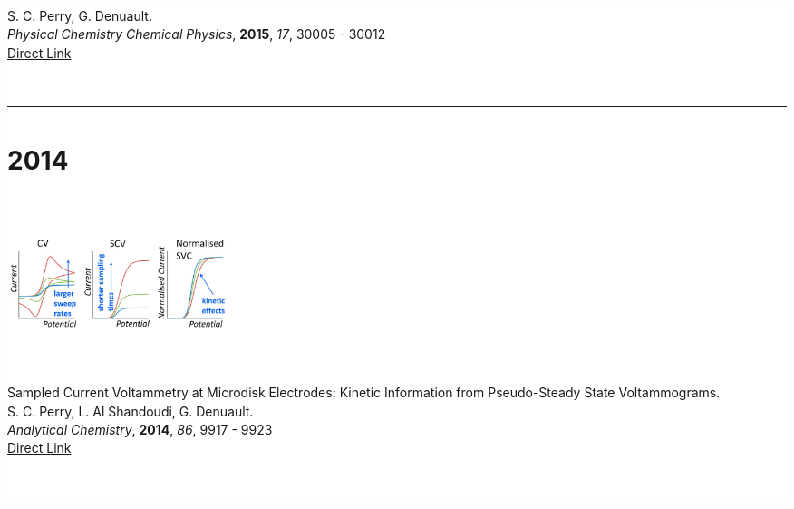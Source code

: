 S. C. Perry, G. Denuault. <br>
<i>Physical Chemistry Chemical Physics</i>, <b>2015</b>, <i>17</i>, 30005 - 30012 <br>
<a href="https://pubs.rsc.org/en/content/articlelanding/2015/cp/c5cp04667j#!divAbstract" target="_blank" class="MyButton">Direct Link</a> 

<br clear="all" /></p>
  </div>
</div>

</body>

--------------------

2014
=============

<body>

<div class="row">
  <div class="column left">
    <div class="vertical-centre">
      <p><img align="left" width="250" src="/images/publications/2014ANALCHEM.png"></p>
    </div>
  </div>
  <div class="column right">
    <p>Sampled Current Voltammetry at Microdisk Electrodes: Kinetic Information from Pseudo-Steady State Voltammograms. <br>
S. C. Perry, L. Al Shandoudi, G. Denuault. <br>
<i>Analytical Chemistry</i>, <b>2014</b>, <i>86</i>, 9917 - 9923 <br>
<a href="https://pubs.acs.org/doi/abs/10.1021/ac502645e" target="_blank" class="MyButton">Direct Link</a> 

<br clear="all" /></p>
  </div>
</div>

</body>

